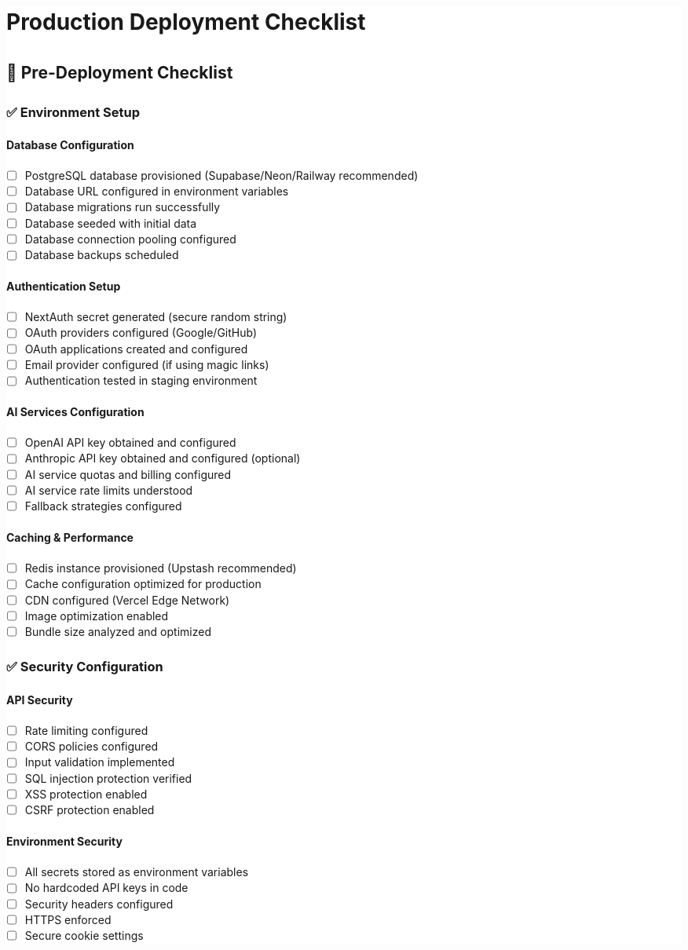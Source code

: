 # Production Deployment Checklist

## 🚀 Pre-Deployment Checklist

### ✅ Environment Setup

#### Database Configuration
- [ ] PostgreSQL database provisioned (Supabase/Neon/Railway recommended)
- [ ] Database URL configured in environment variables
- [ ] Database migrations run successfully
- [ ] Database seeded with initial data
- [ ] Database connection pooling configured
- [ ] Database backups scheduled

#### Authentication Setup
- [ ] NextAuth secret generated (secure random string)
- [ ] OAuth providers configured (Google/GitHub)
- [ ] OAuth applications created and configured
- [ ] Email provider configured (if using magic links)
- [ ] Authentication tested in staging environment

#### AI Services Configuration
- [ ] OpenAI API key obtained and configured
- [ ] Anthropic API key obtained and configured (optional)
- [ ] AI service quotas and billing configured
- [ ] AI service rate limits understood
- [ ] Fallback strategies configured

#### Caching & Performance
- [ ] Redis instance provisioned (Upstash recommended)
- [ ] Cache configuration optimized for production
- [ ] CDN configured (Vercel Edge Network)
- [ ] Image optimization enabled
- [ ] Bundle size analyzed and optimized

### ✅ Security Configuration

#### API Security
- [ ] Rate limiting configured
- [ ] CORS policies configured
- [ ] Input validation implemented
- [ ] SQL injection protection verified
- [ ] XSS protection enabled
- [ ] CSRF protection enabled

#### Environment Security
- [ ] All secrets stored as environment variables
- [ ] No hardcoded API keys in code
- [ ] Security headers configured
- [ ] HTTPS enforced
- [ ] Secure cookie settings
